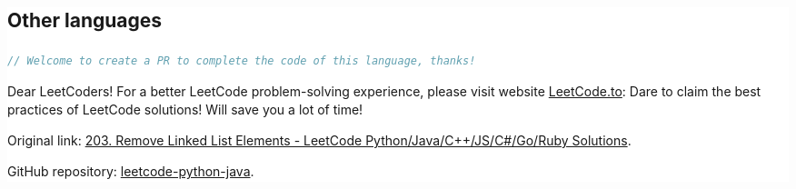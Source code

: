 ## Other languages

```java
// Welcome to create a PR to complete the code of this language, thanks!
```

Dear LeetCoders! For a better LeetCode problem-solving experience, please visit website [LeetCode.to](https://leetcode.to): Dare to claim the best practices of LeetCode solutions! Will save you a lot of time!

Original link: [203. Remove Linked List Elements - LeetCode Python/Java/C++/JS/C#/Go/Ruby Solutions](https://leetcode.to/en/leetcode/203-remove-linked-list-elements).

GitHub repository: [leetcode-python-java](https://github.com/leetcode-python-java/leetcode-python-java).

